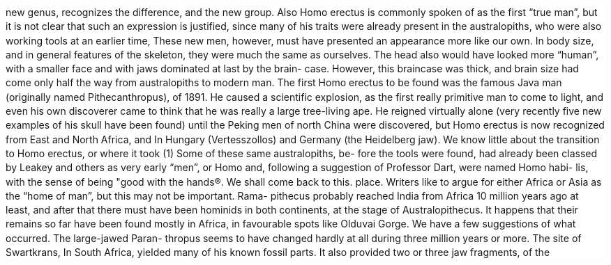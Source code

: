 new genus, recognizes the difference, 
and the new group. Also Homo 
erectus is commonly spoken of as 
the first “true man”, but it is not clear 
that such an expression is justified, 
since many of his traits were already 
present in the australopiths, who were 
also working tools at an earlier time, 
These new men, however, must 
have presented an appearance more 
like our own. In body size, and in 
general features of the skeleton, they 
were much the same as ourselves. 
The head also would have looked more 
“human”, with a smaller face and with 
jaws dominated at last by the brain- 
case. However, this braincase was 
thick, and brain size had come only 
half the way from australopiths to 
modern man. 
The first Homo erectus to be found 
was the famous Java man (originally 
named Pithecanthropus), of 1891. He 
caused a scientific explosion, as the 
first really primitive man to come 
to light, and even his own discoverer 
came to think that he was really a 
large tree-living ape. He reigned 
virtually alone (very recently five new 
examples of his skull have been 
found) until the Peking men of north 
China were discovered, but Homo 
erectus is now recognized from East 
and North Africa, and In Hungary 
(Vertesszollos) and Germany (the 
Heidelberg jaw). 
We know little about the transition 
to Homo erectus, or where it took 
(1) Some of these same australopiths, be- 
fore the tools were found, had already been 
classed by Leakey and others as very early 
“men”, or Homo and, following a suggestion 
of Professor Dart, were named Homo habi- 
lis, with the sense of being "good with the 
hands®. We shall come back to this. 
place. Writers like to argue for either 
Africa or Asia as the “home of man”, 
but this may not be important. Rama- 
pithecus probably reached India from 
Africa 10 million years ago at least, 
and after that there must have been 
hominids in both continents, at the 
stage of Australopithecus. It happens 
that their remains so far have been 
found mostly in Africa, in favourable 
spots like Olduvai Gorge. 
We have a few suggestions of what 
occurred. The large-jawed Paran- 
thropus seems to have changed hardly 
at all during three million years or 
more. The site of Swartkrans, In 
South Africa, yielded many of his 
known fossil parts. It also provided 
two or three jaw fragments, of the 